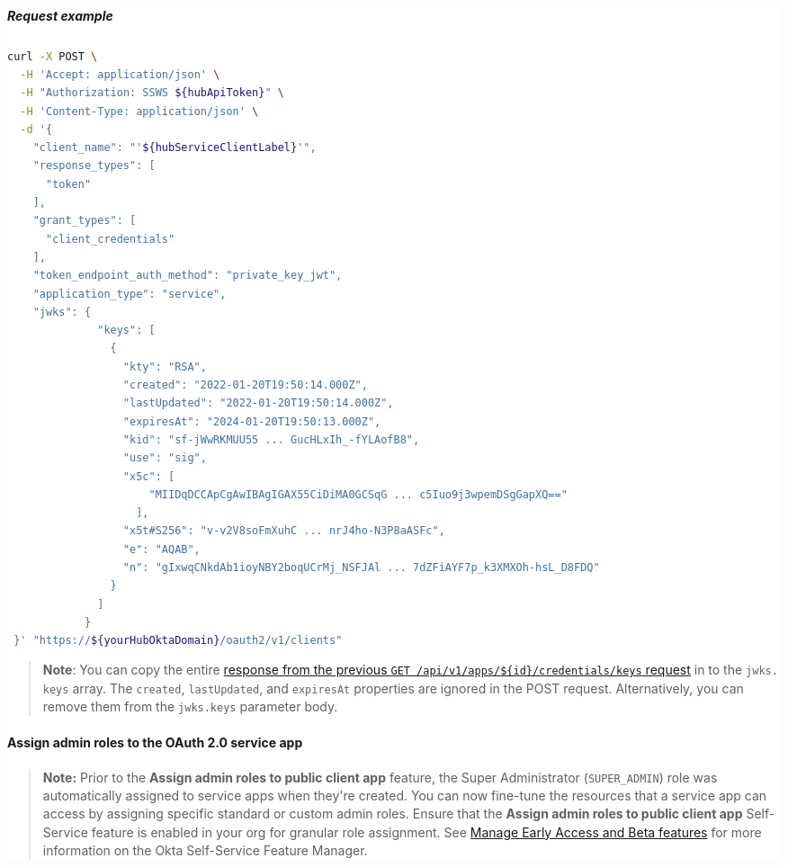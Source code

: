 ##### Request example

```bash
curl -X POST \
  -H 'Accept: application/json' \
  -H "Authorization: SSWS ${hubApiToken}" \
  -H 'Content-Type: application/json' \
  -d '{
    "client_name": "'${hubServiceClientLabel}'",
    "response_types": [
      "token"
    ],
    "grant_types": [
      "client_credentials"
    ],
    "token_endpoint_auth_method": "private_key_jwt",
    "application_type": "service",
    "jwks": {
              "keys": [
                {
                  "kty": "RSA",
                  "created": "2022-01-20T19:50:14.000Z",
                  "lastUpdated": "2022-01-20T19:50:14.000Z",
                  "expiresAt": "2024-01-20T19:50:13.000Z",
                  "kid": "sf-jWwRKMUU55 ... GucHLxIh_-fYLAofB8",
                  "use": "sig",
                  "x5c": [
                      "MIIDqDCCApCgAwIBAgIGAX55CiDiMA0GCSqG ... c5Iuo9j3wpemDSgGapXQ=="
                    ],
                  "x5t#S256": "v-v2V8soFmXuhC ... nrJ4ho-N3P8aASFc",
                  "e": "AQAB",
                  "n": "gIxwqCNkdAb1ioyNBY2boqUCrMj_NSFJAl ... 7dZFiAYF7p_k3XMXOh-hsL_D8FDQ"
                }
              ]
            }
 }' "https://${yourHubOktaDomain}/oauth2/v1/clients"
```

> **Note**: You can copy the entire [response from the previous `GET /api/v1/apps/${id}/credentials/keys` request](#response-example) in to the `jwks.keys` array. The `created`, `lastUpdated`, and `expiresAt` properties are ignored in the POST request. Alternatively, you can remove them from the `jwks.keys` parameter body.

#### Assign admin roles to the OAuth 2.0 service app

> **Note:** Prior to the **Assign admin roles to public client app** feature, the Super Administrator (`SUPER_ADMIN`) role was automatically assigned to service apps when they're created. You can now fine-tune the resources that a service app can access by assigning specific standard or custom admin roles. Ensure that the **Assign admin roles to public client app** Self-Service feature is enabled in your org for granular role assignment. See [Manage Early Access and Beta features](https://help.okta.com/okta_help.htm?id=ext_Manage_Early_Access_features) for more information on the Okta Self-Service Feature Manager.
